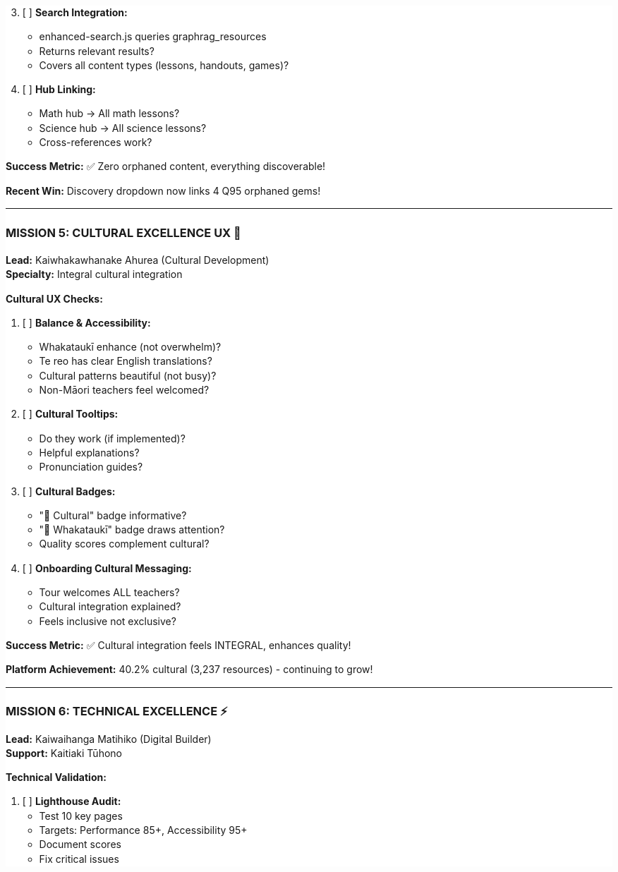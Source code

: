 3. [ ] **Search Integration:**
   - enhanced-search.js queries graphrag_resources
   - Returns relevant results?
   - Covers all content types (lessons, handouts, games)?

4. [ ] **Hub Linking:**
   - Math hub → All math lessons?
   - Science hub → All science lessons?
   - Cross-references work?

**Success Metric:** ✅ Zero orphaned content, everything discoverable!

**Recent Win:** Discovery dropdown now links 4 Q95 orphaned gems!

---

### **MISSION 5: CULTURAL EXCELLENCE UX** 🌿
**Lead:** Kaiwhakawhanake Ahurea (Cultural Development)  
**Specialty:** Integral cultural integration

**Cultural UX Checks:**
1. [ ] **Balance & Accessibility:**
   - Whakataukī enhance (not overwhelm)?
   - Te reo has clear English translations?
   - Cultural patterns beautiful (not busy)?
   - Non-Māori teachers feel welcomed?

2. [ ] **Cultural Tooltips:**
   - Do they work (if implemented)?
   - Helpful explanations?
   - Pronunciation guides?

3. [ ] **Cultural Badges:**
   - "🌿 Cultural" badge informative?
   - "💬 Whakataukī" badge draws attention?
   - Quality scores complement cultural?

4. [ ] **Onboarding Cultural Messaging:**
   - Tour welcomes ALL teachers?
   - Cultural integration explained?
   - Feels inclusive not exclusive?

**Success Metric:** ✅ Cultural integration feels INTEGRAL, enhances quality!

**Platform Achievement:** 40.2% cultural (3,237 resources) - continuing to grow!

---

### **MISSION 6: TECHNICAL EXCELLENCE** ⚡
**Lead:** Kaiwaihanga Matihiko (Digital Builder)  
**Support:** Kaitiaki Tūhono

**Technical Validation:**
1. [ ] **Lighthouse Audit:**
   - Test 10 key pages
   - Targets: Performance 85+, Accessibility 95+
   - Document scores
   - Fix critical issues
